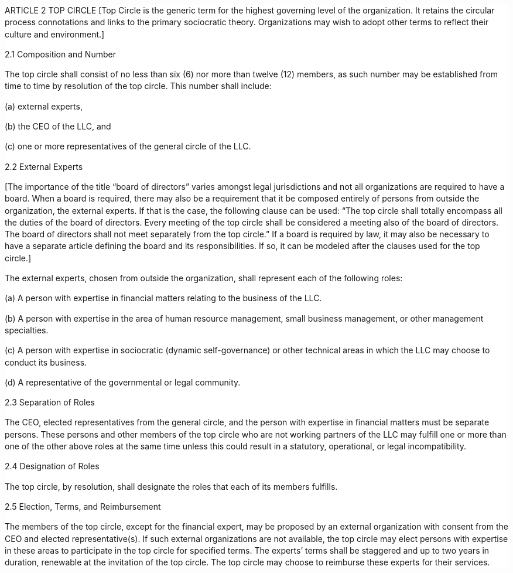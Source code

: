 ARTICLE 2  TOP CIRCLE
[Top Circle is the generic term for the highest governing level of the organization. It retains the circular process connotations and links to the primary sociocratic theory. Organizations may wish to adopt other terms to reflect their culture and environment.]

2.1  Composition and Number

The top circle shall consist of no less than six (6) nor more than twelve (12) members, as such number may be established from time to time by resolution of the top circle. This number shall include:

(a) external experts,

(b) the CEO of the LLC, and

(c) one or more representatives of the general circle of the LLC.

2.2 External Experts

[The importance of the title “board of directors” varies amongst legal jurisdictions and not all organizations are required to have a board. When a board is required, there may also be a requirement that it be composed entirely of persons from outside the organization, the external experts. If that is the case, the following clause can be used: “The top circle shall totally encompass all the duties of the board of directors. Every meeting of the top circle shall be considered a meeting also of the board of directors. The board of directors shall not meet separately from the top circle.” If a board is required by law, it may also be necessary to have a separate article defining the board and its responsibilities. If so, it can be modeled after the clauses used for the top circle.]

The external experts, chosen from outside the organization, shall represent each of the following roles:

(a) A person with expertise in financial matters relating to the business of the LLC.

(b) A person with expertise in the area of human resource management, small business management, or other management specialties.

(c) A person with expertise in sociocratic (dynamic self-governance) or other technical areas in which the LLC may choose to conduct its business.

(d) A representative of the governmental or legal community.

2.3  Separation of Roles

The CEO, elected representatives from the general circle, and the person with expertise in financial matters must be separate persons. These persons and other members of the top circle who are not working partners of the LLC may fulfill one or more than one of the other above roles at the same time unless this could result in a statutory, operational, or legal incompatibility.

2.4  Designation of Roles

The top circle, by resolution, shall designate the roles that each of its members fulfills.

2.5  Election, Terms, and Reimbursement

The members of the top circle, except for the financial expert, may be proposed by an external organization with consent from the CEO and elected representative(s). If such external organizations are not available, the top circle may elect persons with expertise in these areas to participate in the top circle for specified terms. The experts’ terms shall be staggered and up to two years in duration, renewable at the invitation of the top circle. The top circle may choose to reimburse these experts for their services.
